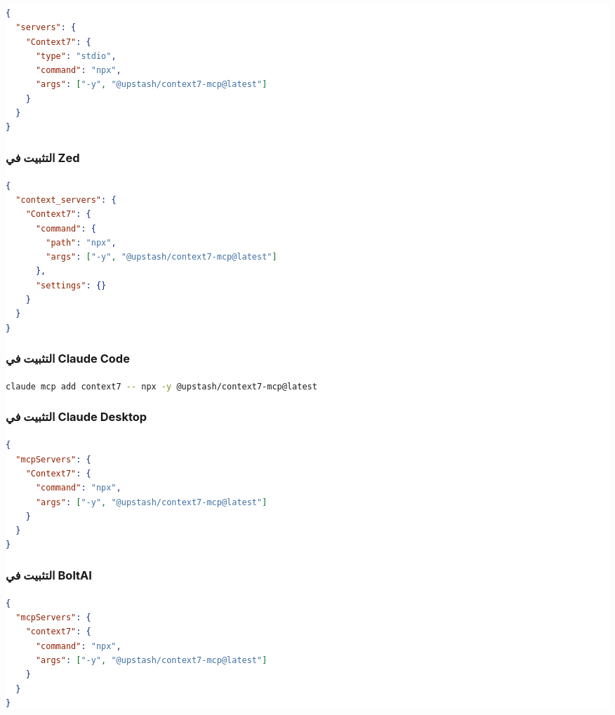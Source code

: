 ```json
{
  "servers": {
    "Context7": {
      "type": "stdio",
      "command": "npx",
      "args": ["-y", "@upstash/context7-mcp@latest"]
    }
  }
}
```

### التثبيت في Zed

```json
{
  "context_servers": {
    "Context7": {
      "command": {
        "path": "npx",
        "args": ["-y", "@upstash/context7-mcp@latest"]
      },
      "settings": {}
    }
  }
}
```

### التثبيت في Claude Code

```sh
claude mcp add context7 -- npx -y @upstash/context7-mcp@latest
```

### التثبيت في Claude Desktop

```json
{
  "mcpServers": {
    "Context7": {
      "command": "npx",
      "args": ["-y", "@upstash/context7-mcp@latest"]
    }
  }
}
```

### التثبيت في BoltAI

```json
{
  "mcpServers": {
    "context7": {
      "command": "npx",
      "args": ["-y", "@upstash/context7-mcp@latest"]
    }
  }
}
```
